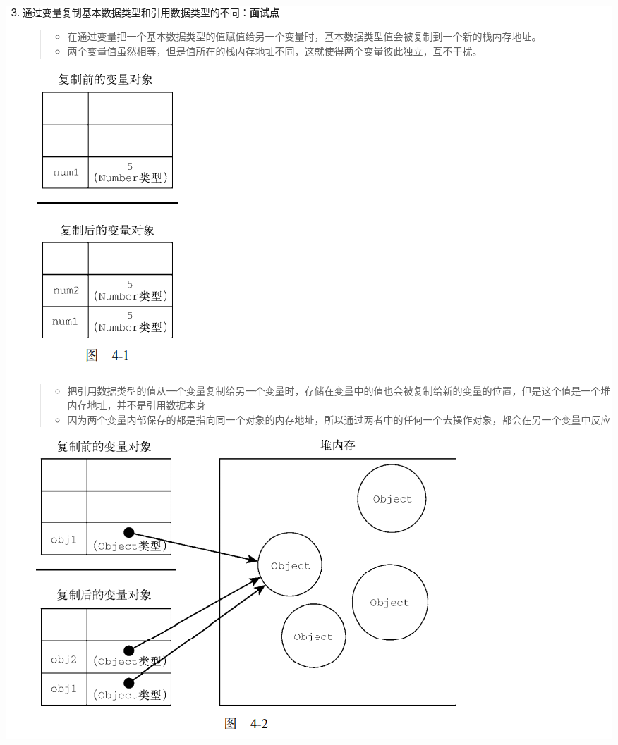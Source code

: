 3. 通过变量复制基本数据类型和引用数据类型的不同：**面试点**

   > - 在通过变量把一个基本数据类型的值赋值给另一个变量时，基本数据类型值会被复制到一个新的栈内存地址。
   > - 两个变量值虽然相等，但是值所在的栈内存地址不同，这就使得两个变量彼此独立，互不干扰。

   ![image-20210801112226509](..\typora-user-images\image-20210801112226509.png)

   > - 把引用数据类型的值从一个变量复制给另一个变量时，存储在变量中的值也会被复制给新的变量的位置，但是这个值是一个堆内存地址，并不是引用数据本身
   > - 因为两个变量内部保存的都是指向同一个对象的内存地址，所以通过两者中的任何一个去操作对象，都会在另一个变量中反应

   ![image-20210801112237831](..\typora-user-images\image-20210801112237831.png)
